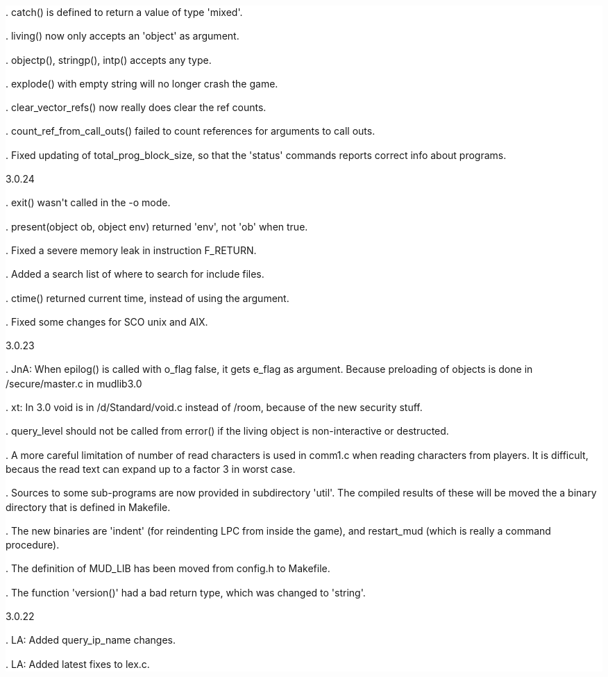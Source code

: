 . catch() is defined to return a value of type 'mixed'.

. living() now only accepts an 'object' as argument.

. objectp(), stringp(), intp() accepts any type.

. explode() with empty string will no longer crash the game.

. clear_vector_refs() now really does clear the ref counts.

. count_ref_from_call_outs() failed to count references for arguments to
call outs.

. Fixed updating of total_prog_block_size, so that the 'status' commands
reports correct info about programs.

3.0.24

. exit() wasn't called in the -o mode.

. present(object ob, object env) returned 'env', not 'ob' when true.

. Fixed a severe memory leak in instruction F_RETURN.

. Added a search list of where to search for include files.

. ctime() returned current time, instead of using the argument.

. Fixed some changes for SCO unix and AIX.

3.0.23

. JnA: When epilog() is called with o_flag false, it gets e_flag as argument.
Because preloading of objects is done in /secure/master.c in mudlib3.0

. xt: In 3.0 void is in /d/Standard/void.c instead of /room, because of the
new security stuff.

. query_level should not be called from error() if the living object
is non-interactive or destructed.

. A more careful limitation of number of read characters is used in comm1.c
when reading characters from players. It is difficult, becaus the read
text can expand up to a factor 3 in worst case.

. Sources to some sub-programs are now provided in subdirectory 'util'.
The compiled results of these will be moved the a binary directory that
is defined in Makefile.

. The new binaries are 'indent' (for reindenting LPC from inside the game),
and restart_mud (which is really a command procedure).

. The definition of MUD_LIB has been moved from config.h to Makefile.

. The function 'version()' had a bad return type, which was changed
to 'string'.

3.0.22

. LA: Added query_ip_name changes.

. LA: Added latest fixes to lex.c.

